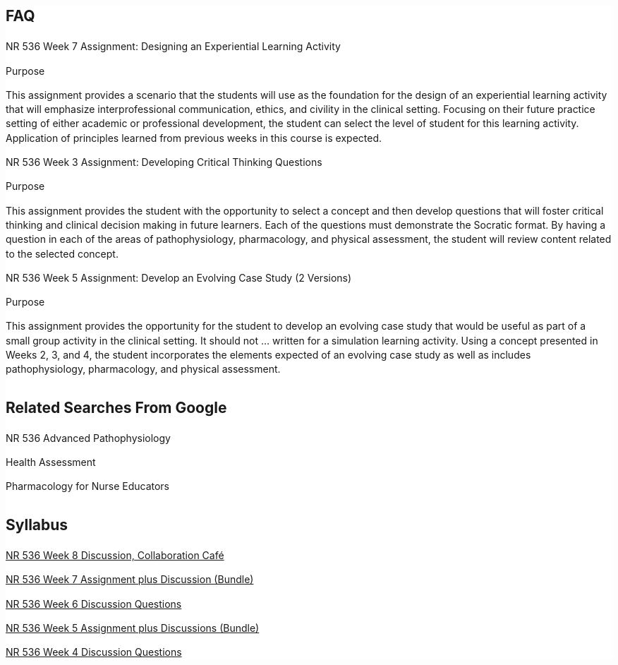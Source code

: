 ## FAQ

NR 536 Week 7 Assignment: Designing an Experiential Learning Activity

Purpose

This assignment provides a scenario that the students will use as the foundation for the design of an experiential learning activity that will emphasize interprofessional communication, ethics, and civility in the clinical setting. Focusing on their future practice setting of either academic or professional development, the student can select the level of student for this learning activity. Application of principles learned from previous weeks in this course is expected.

NR 536 Week 3 Assignment: Developing Critical Thinking Questions

Purpose

This assignment provides the student with the opportunity to select a concept and then develop questions that will foster critical thinking and clinical decision making in future learners. Each of the questions must demonstrate the Socratic format. By having a question in each of the areas of pathophysiology, pharmacology, and physical assessment, the student will review content related to the selected concept.

NR 536 Week 5 Assignment: Develop an Evolving Case Study (2 Versions)

Purpose

This assignment provides the opportunity for the student to develop an evolving case study that would be useful as part of a small group activity in the clinical setting. It should not … written for a simulation learning activity. Using a concept presented in Weeks 2, 3, and 4, the student incorporates the elements expected of an evolving case study as well as includes pathophysiology, pharmacology, and physical assessment.

## Related Searches From Google

NR 536 Advanced Pathophysiology

Health Assessment

Pharmacology for Nurse Educators

## Syllabus

[NR 536 Week 8 Discussion, Collaboration Café](https://nursingschooltutors.com/get-quote/ "https://nursingschooltutors.com/get-quote/")

[NR 536 Week 7 Assignment plus Discussion (Bundle)](https://nursingschooltutors.com/get-quote/ "https://nursingschooltutors.com/get-quote/")

[NR 536 Week 6 Discussion Questions](https://nursingschooltutors.com/get-quote/ "https://nursingschooltutors.com/get-quote/")

[NR 536 Week 5 Assignment plus Discussions (Bundle)](https://nursingschooltutors.com/get-quote/ "https://nursingschooltutors.com/get-quote/")

[NR 536 Week 4 Discussion Questions](https://nursingschooltutors.com/get-quote/ "https://nursingschooltutors.com/get-quote/")

